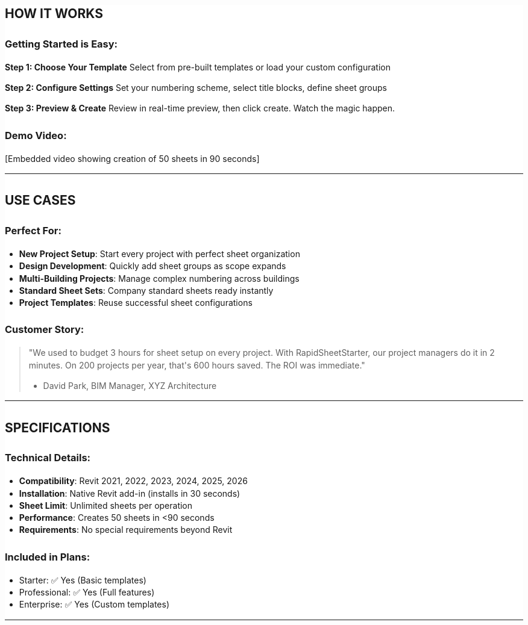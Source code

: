 ## HOW IT WORKS

### Getting Started is Easy:

**Step 1: Choose Your Template**
Select from pre-built templates or load your custom configuration

**Step 2: Configure Settings**
Set your numbering scheme, select title blocks, define sheet groups

**Step 3: Preview & Create**
Review in real-time preview, then click create. Watch the magic happen.

### Demo Video:
[Embedded video showing creation of 50 sheets in 90 seconds]

---

## USE CASES

### Perfect For:
- **New Project Setup**: Start every project with perfect sheet organization
- **Design Development**: Quickly add sheet groups as scope expands
- **Multi-Building Projects**: Manage complex numbering across buildings
- **Standard Sheet Sets**: Company standard sheets ready instantly
- **Project Templates**: Reuse successful sheet configurations

### Customer Story:
> "We used to budget 3 hours for sheet setup on every project. With RapidSheetStarter, our project managers do it in 2 minutes. On 200 projects per year, that's 600 hours saved. The ROI was immediate."
> - David Park, BIM Manager, XYZ Architecture

---

## SPECIFICATIONS

### Technical Details:
- **Compatibility**: Revit 2021, 2022, 2023, 2024, 2025, 2026
- **Installation**: Native Revit add-in (installs in 30 seconds)
- **Sheet Limit**: Unlimited sheets per operation
- **Performance**: Creates 50 sheets in <90 seconds
- **Requirements**: No special requirements beyond Revit

### Included in Plans:
- Starter: ✅ Yes (Basic templates)
- Professional: ✅ Yes (Full features)
- Enterprise: ✅ Yes (Custom templates)

---